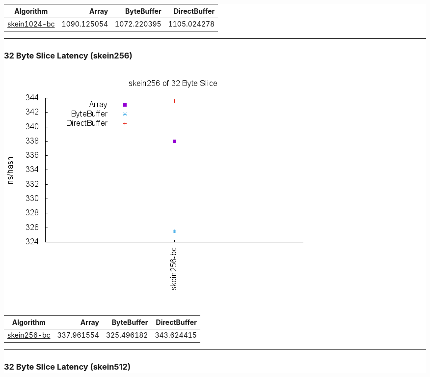 | Algorithm |  Array | ByteBuffer | DirectBuffer |
| --- | ---: | ---: | ---: | 
| [skein1024-bc](#skein1024-bc-latency) | 1090.125054 | 1072.220395 | 1105.024278 |

---
### 32 Byte Slice Latency (skein256)
![plot](32-skein256.png)

| Algorithm |  Array | ByteBuffer | DirectBuffer |
| --- | ---: | ---: | ---: | 
| [skein256-bc](#skein256-bc-latency) | 337.961554 | 325.496182 | 343.624415 |

---
### 32 Byte Slice Latency (skein512)